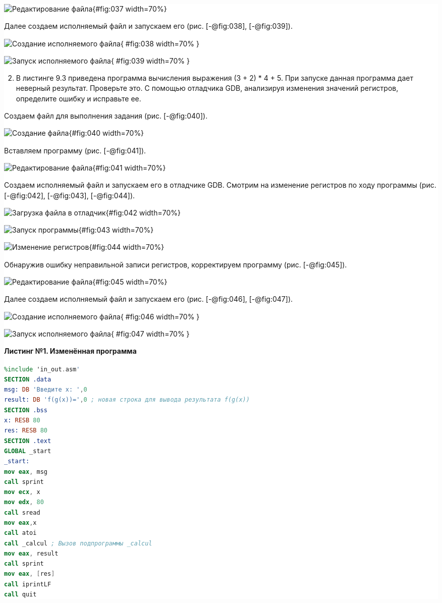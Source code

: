 ![Редактирование файла](image/37.png){#fig:037 width=70%}

Далее создаем исполняемый файл и запускаем его (рис. [-@fig:038], [-@fig:039]).

![Создание исполняемого файла](image/38.png){ #fig:038 width=70% }

![Запуск исполняемого файла](image/39.png){ #fig:039 width=70% }

2. В листинге 9.3 приведена программа вычисления выражения (3 + 2) * 4 + 5. При запуске данная программа дает неверный результат. Проверьте это. С помощью отладчика GDB, анализируя изменения значений регистров, определите ошибку и исправьте ее.

Создаем файл для выполнения задания (рис. [-@fig:040]).

![Создание файла](image/40.png){#fig:040 width=70%}

Вставляем программу (рис. [-@fig:041]).

![Редактирование файла](image/41.png){#fig:041 width=70%}

Создаем исполняемый файл и запускаем его в отладчике GDB. Смотрим на изменение регистров по ходу программы (рис. [-@fig:042], [-@fig:043], [-@fig:044]).

![Загрузка файла в отладчик](image/42.png){#fig:042 width=70%}

![Запуск программы](image/43.png){#fig:043 width=70%}

![Изменение регистров](image/44.png){#fig:044 width=70%}

Обнаружив ошибку неправильной записи регистров, корректируем программу (рис. [-@fig:045]).

![Редактирование файла](image/45.png){#fig:045 width=70%}

Далее создаем исполняемый файл и запускаем его (рис. [-@fig:046], [-@fig:047]).

![Создание исполняемого файла](image/46.png){ #fig:046 width=70% }

![Запуск исполняемого файла](image/47.png){ #fig:047 width=70% }

**Листинг №1. Изменённая программа**

```NASM
%include 'in_out.asm' 
SECTION .data 
msg: DB 'Введите x: ',0 
result: DB 'f(g(x))=',0 ; новая строка для вывода результата f(g(x)) 
SECTION .bss 
x: RESB 80 
res: RESB 80 
SECTION .text 
GLOBAL _start 
_start: 
mov eax, msg 
call sprint 
mov ecx, x 
mov edx, 80 
call sread 
mov eax,x 
call atoi 
call _calcul ; Вызов подпрограммы _calcul
mov eax, result
call sprint
mov eax, [res]
call iprintLF
call quit

```